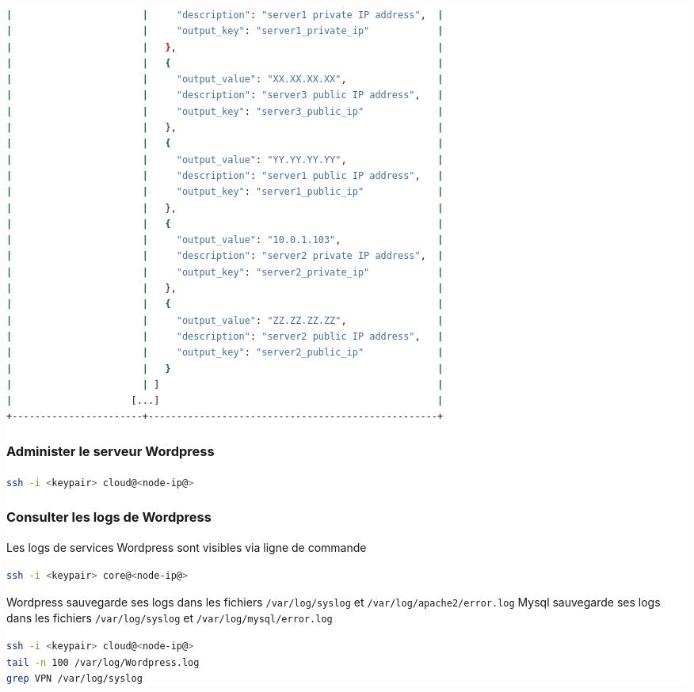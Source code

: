~~~ bash
|                       |     "description": "server1 private IP address",  |
|                       |     "output_key": "server1_private_ip"            |
|                       |   },                                              |
|                       |   {                                               |
|                       |     "output_value": "XX.XX.XX.XX",                |
|                       |     "description": "server3 public IP address",   |
|                       |     "output_key": "server3_public_ip"             |
|                       |   },                                              |
|                       |   {                                               |
|                       |     "output_value": "YY.YY.YY.YY",                |
|                       |     "description": "server1 public IP address",   |
|                       |     "output_key": "server1_public_ip"             |
|                       |   },                                              |
|                       |   {                                               |
|                       |     "output_value": "10.0.1.103",                 |
|                       |     "description": "server2 private IP address",  |
|                       |     "output_key": "server2_private_ip"            |
|                       |   },                                              |
|                       |   {                                               |
|                       |     "output_value": "ZZ.ZZ.ZZ.ZZ",                |
|                       |     "description": "server2 public IP address",   |
|                       |     "output_key": "server2_public_ip"             |
|                       |   }                                               |
|                       | ]                                                 |
|                     [...]                                                 |
+-----------------------+---------------------------------------------------+
~~~


### Administer le serveur  Wordpress

~~~ bash
ssh -i <keypair> cloud@<node-ip@>

~~~

### Consulter les logs de Wordpress

Les logs de services Wordpress sont visibles via ligne de commande

~~~ bash
ssh -i <keypair> core@<node-ip@>

~~~

Wordpress sauvegarde ses logs dans les fichiers `/var/log/syslog` et `/var/log/apache2/error.log`
Mysql sauvegarde ses logs dans les fichiers `/var/log/syslog` et `/var/log/mysql/error.log`

~~~ bash
ssh -i <keypair> cloud@<node-ip@>
tail -n 100 /var/log/Wordpress.log
grep VPN /var/log/syslog
~~~
